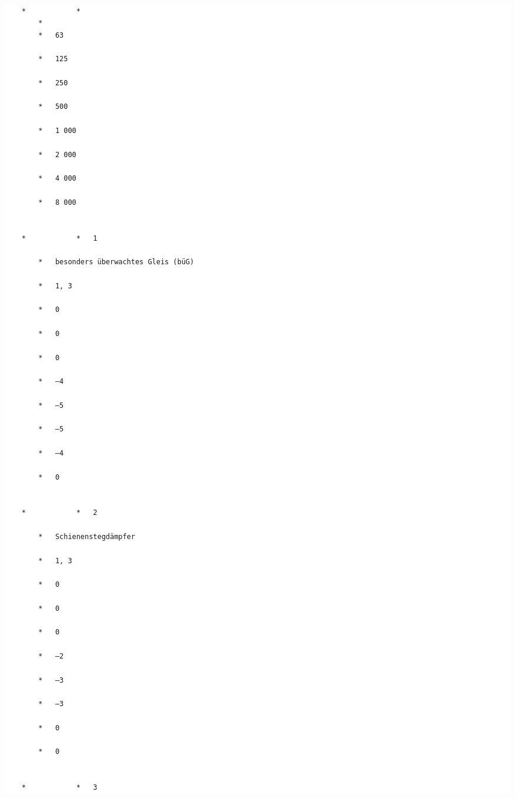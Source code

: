         *            *
            *
            *   63

            *   125

            *   250

            *   500

            *   1 000

            *   2 000

            *   4 000

            *   8 000


        *            *   1

            *   besonders überwachtes Gleis (büG)

            *   1, 3

            *   0

            *   0

            *   0

            *   –4

            *   –5

            *   –5

            *   –4

            *   0


        *            *   2

            *   Schienenstegdämpfer

            *   1, 3

            *   0

            *   0

            *   0

            *   –2

            *   –3

            *   –3

            *   0

            *   0


        *            *   3
